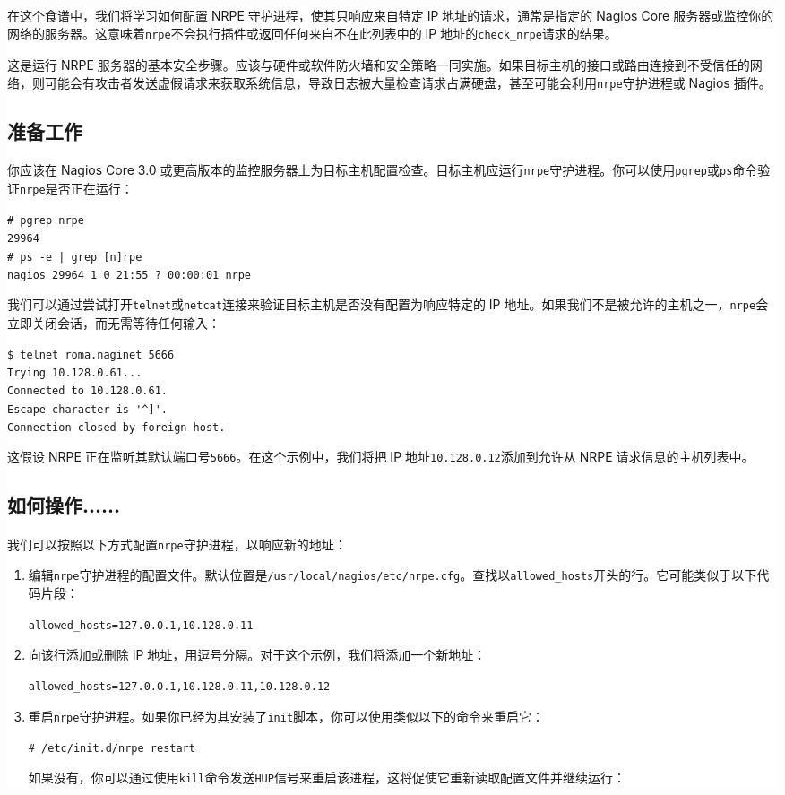 在这个食谱中，我们将学习如何配置 NRPE 守护进程，使其只响应来自特定 IP 地址的请求，通常是指定的 Nagios Core 服务器或监控你的网络的服务器。这意味着`nrpe`不会执行插件或返回任何来自不在此列表中的 IP 地址的`check_nrpe`请求的结果。

这是运行 NRPE 服务器的基本安全步骤。应该与硬件或软件防火墙和安全策略一同实施。如果目标主机的接口或路由连接到不受信任的网络，则可能会有攻击者发送虚假请求来获取系统信息，导致日志被大量检查请求占满硬盘，甚至可能会利用`nrpe`守护进程或 Nagios 插件。

## 准备工作

你应该在 Nagios Core 3.0 或更高版本的监控服务器上为目标主机配置检查。目标主机应运行`nrpe`守护进程。你可以使用`pgrep`或`ps`命令验证`nrpe`是否正在运行：

```
# pgrep nrpe
29964
# ps -e | grep [n]rpe
nagios 29964 1 0 21:55 ? 00:00:01 nrpe

```

我们可以通过尝试打开`telnet`或`netcat`连接来验证目标主机是否没有配置为响应特定的 IP 地址。如果我们不是被允许的主机之一，`nrpe`会立即关闭会话，而无需等待任何输入：

```
$ telnet roma.naginet 5666
Trying 10.128.0.61...
Connected to 10.128.0.61.
Escape character is '^]'.
Connection closed by foreign host.

```

这假设 NRPE 正在监听其默认端口号`5666`。在这个示例中，我们将把 IP 地址`10.128.0.12`添加到允许从 NRPE 请求信息的主机列表中。

## 如何操作……

我们可以按照以下方式配置`nrpe`守护进程，以响应新的地址：

1.  编辑`nrpe`守护进程的配置文件。默认位置是`/usr/local/nagios/etc/nrpe.cfg`。查找以`allowed_hosts`开头的行。它可能类似于以下代码片段：

    ```
    allowed_hosts=127.0.0.1,10.128.0.11

    ```

1.  向该行添加或删除 IP 地址，用逗号分隔。对于这个示例，我们将添加一个新地址：

    ```
    allowed_hosts=127.0.0.1,10.128.0.11,10.128.0.12

    ```

1.  重启`nrpe`守护进程。如果你已经为其安装了`init`脚本，你可以使用类似以下的命令来重启它：

    ```
    # /etc/init.d/nrpe restart

    ```

    如果没有，你可以通过使用`kill`命令发送`HUP`信号来重启该进程，这将促使它重新读取配置文件并继续运行：
